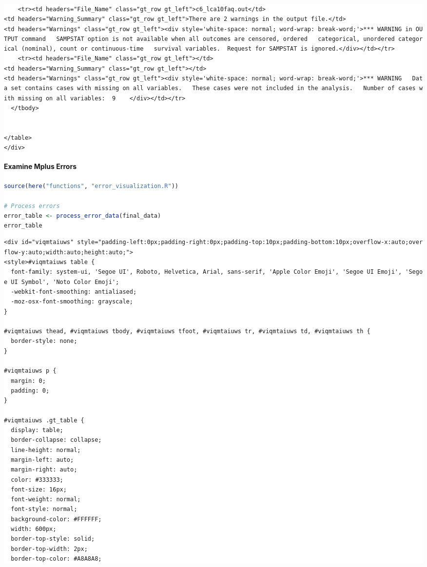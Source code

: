 ```{=html}
    <tr><td headers="File_Name" class="gt_row gt_left">c6_lca10faq.out</td>
<td headers="Warning_Summary" class="gt_row gt_left">There are 2 warnings in the output file.</td>
<td headers="Warnings" class="gt_row gt_left"><div style='white-space: normal; word-wrap: break-word;'>*** WARNING in OUTPUT command   SAMPSTAT option is not available when all outcomes are censored, ordered   categorical, unordered categorical (nominal), count or continuous-time   survival variables.  Request for SAMPSTAT is ignored.</div></td></tr>
    <tr><td headers="File_Name" class="gt_row gt_left"></td>
<td headers="Warning_Summary" class="gt_row gt_left"></td>
<td headers="Warnings" class="gt_row gt_left"><div style='white-space: normal; word-wrap: break-word;'>*** WARNING   Data set contains cases with missing on all variables.   These cases were not included in the analysis.   Number of cases with missing on all variables:  9    </div></td></tr>
  </tbody>
  
  
</table>
</div>
```


#### Examine Mplus Errors


``` r
source(here("functions", "error_visualization.R"))

# Process errors
error_table <- process_error_data(final_data)
error_table
```


```{=html}
<div id="viqmtaiuws" style="padding-left:0px;padding-right:0px;padding-top:10px;padding-bottom:10px;overflow-x:auto;overflow-y:auto;width:auto;height:auto;">
<style>#viqmtaiuws table {
  font-family: system-ui, 'Segoe UI', Roboto, Helvetica, Arial, sans-serif, 'Apple Color Emoji', 'Segoe UI Emoji', 'Segoe UI Symbol', 'Noto Color Emoji';
  -webkit-font-smoothing: antialiased;
  -moz-osx-font-smoothing: grayscale;
}

#viqmtaiuws thead, #viqmtaiuws tbody, #viqmtaiuws tfoot, #viqmtaiuws tr, #viqmtaiuws td, #viqmtaiuws th {
  border-style: none;
}

#viqmtaiuws p {
  margin: 0;
  padding: 0;
}

#viqmtaiuws .gt_table {
  display: table;
  border-collapse: collapse;
  line-height: normal;
  margin-left: auto;
  margin-right: auto;
  color: #333333;
  font-size: 16px;
  font-weight: normal;
  font-style: normal;
  background-color: #FFFFFF;
  width: 600px;
  border-top-style: solid;
  border-top-width: 2px;
  border-top-color: #A8A8A8;
```